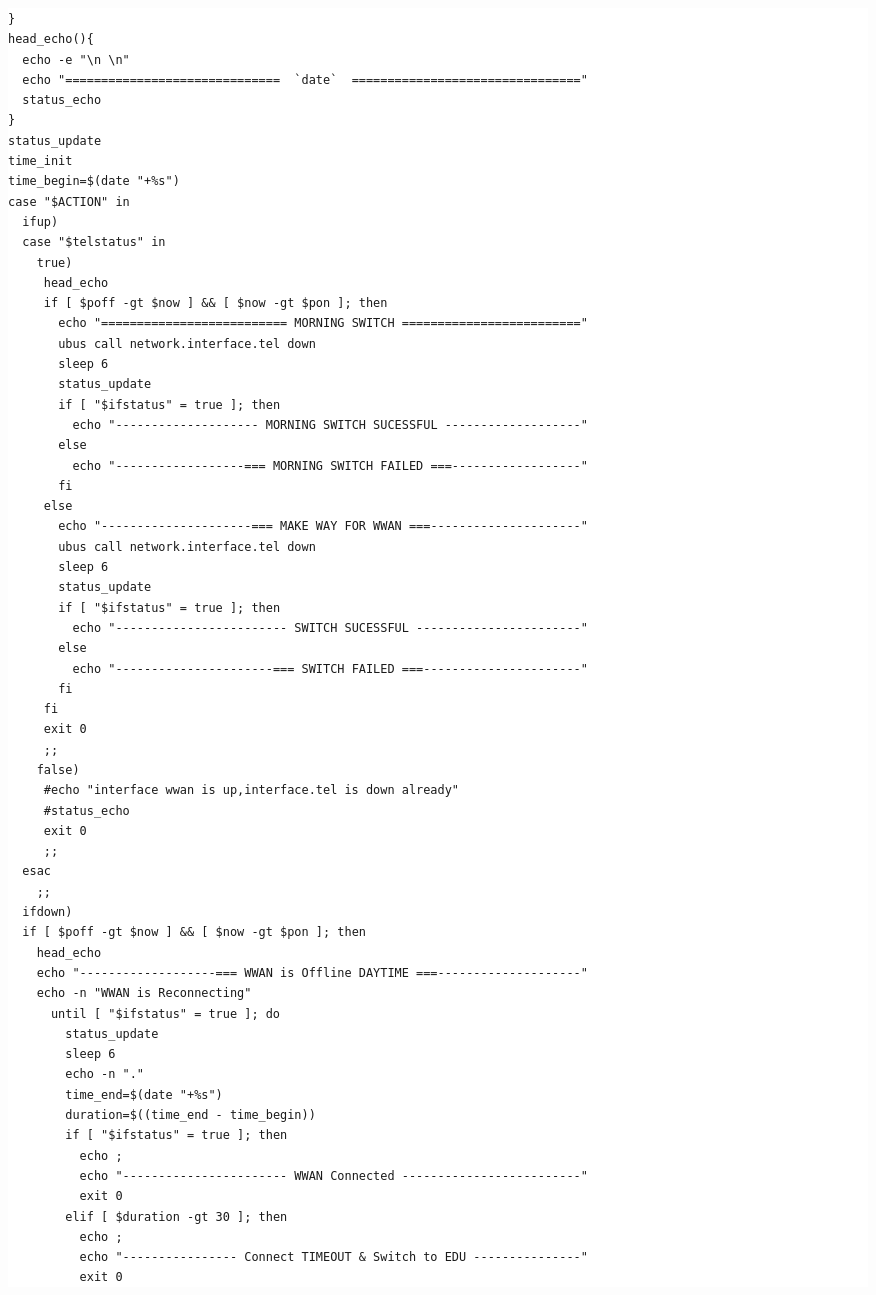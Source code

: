 ```shell
}
head_echo(){
  echo -e "\n \n"
  echo "==============================  `date`  ================================"
  status_echo
}
status_update
time_init
time_begin=$(date "+%s")
case "$ACTION" in
  ifup)
  case "$telstatus" in
    true)
     head_echo
     if [ $poff -gt $now ] && [ $now -gt $pon ]; then
       echo "========================== MORNING SWITCH ========================="
       ubus call network.interface.tel down
       sleep 6
       status_update
       if [ "$ifstatus" = true ]; then
         echo "-------------------- MORNING SWITCH SUCESSFUL -------------------"
       else
         echo "------------------=== MORNING SWITCH FAILED ===------------------"
       fi
     else
       echo "---------------------=== MAKE WAY FOR WWAN ===---------------------"
       ubus call network.interface.tel down
       sleep 6
       status_update
       if [ "$ifstatus" = true ]; then
         echo "------------------------ SWITCH SUCESSFUL -----------------------"
       else
         echo "----------------------=== SWITCH FAILED ===----------------------"
       fi
     fi
     exit 0
     ;;
    false)
     #echo "interface wwan is up,interface.tel is down already"
     #status_echo
     exit 0
     ;;
  esac
    ;;
  ifdown)
  if [ $poff -gt $now ] && [ $now -gt $pon ]; then
    head_echo
    echo "-------------------=== WWAN is Offline DAYTIME ===--------------------"
    echo -n "WWAN is Reconnecting"
      until [ "$ifstatus" = true ]; do
        status_update
        sleep 6
        echo -n "."
        time_end=$(date "+%s")
        duration=$((time_end - time_begin))
        if [ "$ifstatus" = true ]; then
          echo ;
          echo "----------------------- WWAN Connected -------------------------"
          exit 0
        elif [ $duration -gt 30 ]; then
          echo ;
          echo "---------------- Connect TIMEOUT & Switch to EDU ---------------"
          exit 0
```